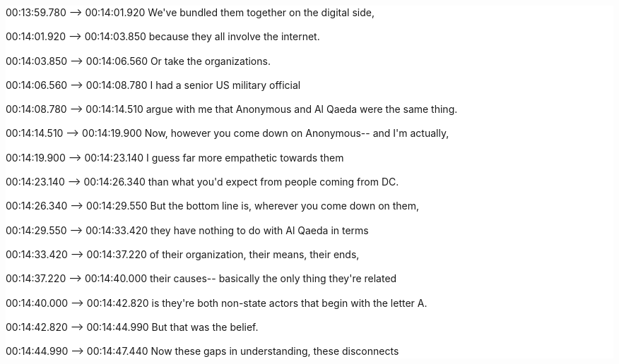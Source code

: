 00:13:59.780 --> 00:14:01.920
We've bundled them together
on the digital side,

00:14:01.920 --> 00:14:03.850
because they all
involve the internet.

00:14:03.850 --> 00:14:06.560
Or take the organizations.

00:14:06.560 --> 00:14:08.780
I had a senior US
military official

00:14:08.780 --> 00:14:14.510
argue with me that Anonymous and
Al Qaeda were the same thing.

00:14:14.510 --> 00:14:19.900
Now, however you come down on
Anonymous-- and I'm actually,

00:14:19.900 --> 00:14:23.140
I guess far more
empathetic towards them

00:14:23.140 --> 00:14:26.340
than what you'd expect
from people coming from DC.

00:14:26.340 --> 00:14:29.550
But the bottom line is,
wherever you come down on them,

00:14:29.550 --> 00:14:33.420
they have nothing to do
with Al Qaeda in terms

00:14:33.420 --> 00:14:37.220
of their organization,
their means, their ends,

00:14:37.220 --> 00:14:40.000
their causes-- basically the
only thing they're related

00:14:40.000 --> 00:14:42.820
is they're both non-state actors
that begin with the letter A.

00:14:42.820 --> 00:14:44.990
But that was the belief.

00:14:44.990 --> 00:14:47.440
Now these gaps in
understanding, these disconnects
